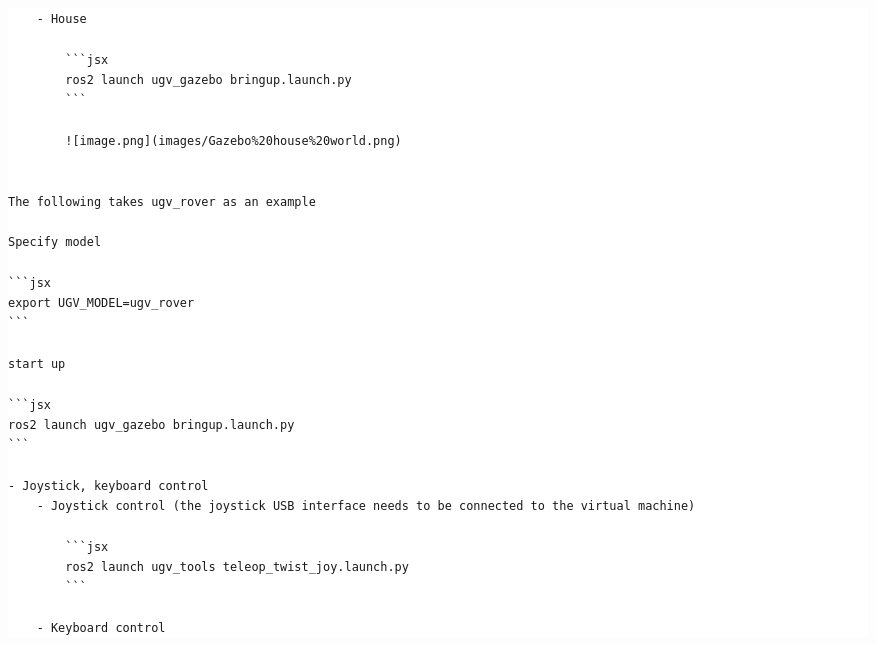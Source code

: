         - House
            
            ```jsx
            ros2 launch ugv_gazebo bringup.launch.py
            ```
            
            ![image.png](images/Gazebo%20house%20world.png)
            
    
    The following takes ugv_rover as an example
    
    Specify model
    
    ```jsx
    export UGV_MODEL=ugv_rover
    ```
    
    start up
    
    ```jsx
    ros2 launch ugv_gazebo bringup.launch.py
    ```
    
    - Joystick, keyboard control
        - Joystick control (the joystick USB interface needs to be connected to the virtual machine)
            
            ```jsx
            ros2 launch ugv_tools teleop_twist_joy.launch.py
            ```
            
        - Keyboard control
            